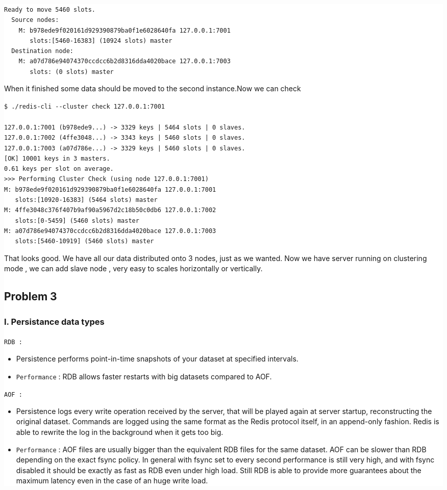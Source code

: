 ```
Ready to move 5460 slots.
  Source nodes:
    M: b978ede9f020161d929390879ba0f1e6028640fa 127.0.0.1:7001
       slots:[5460-16383] (10924 slots) master
  Destination node:
    M: a07d786e94074370ccdcc6b2d8316dda4020bace 127.0.0.1:7003
       slots: (0 slots) master
```
When it finished some data should be moved to the second instance.Now we can check 

```
$ ./redis-cli --cluster check 127.0.0.1:7001

127.0.0.1:7001 (b978ede9...) -> 3329 keys | 5464 slots | 0 slaves.
127.0.0.1:7002 (4ffe3048...) -> 3343 keys | 5460 slots | 0 slaves.
127.0.0.1:7003 (a07d786e...) -> 3329 keys | 5460 slots | 0 slaves.
[OK] 10001 keys in 3 masters.
0.61 keys per slot on average.
>>> Performing Cluster Check (using node 127.0.0.1:7001)
M: b978ede9f020161d929390879ba0f1e6028640fa 127.0.0.1:7001
   slots:[10920-16383] (5464 slots) master
M: 4ffe3048c376f407b9af90a5967d2c18b50c0db6 127.0.0.1:7002
   slots:[0-5459] (5460 slots) master
M: a07d786e94074370ccdcc6b2d8316dda4020bace 127.0.0.1:7003
   slots:[5460-10919] (5460 slots) master
```

That looks good. We have all our data distributed onto 3 nodes, just as we wanted. Now we have server running on clustering mode , we can add slave node , very easy to scales horizontally or vertically.

## Problem 3

### I.  Persistance data types

`RDB :`

- Persistence performs point-in-time snapshots of your dataset at specified intervals.

- `Performance` : RDB allows faster restarts with big datasets compared to AOF.

`AOF :`

- Persistence logs every write operation received by the server, that will be played again at server startup, reconstructing the original dataset. Commands are logged using the same format as the Redis protocol itself, in an append-only fashion. Redis is able to rewrite the log in the background when it gets too big.

- `Performance` : AOF files are usually bigger than the equivalent RDB files for the same dataset. AOF can be slower than RDB depending on the exact fsync policy. In general with fsync set to every second performance is still very high, and with fsync disabled it should be exactly as fast as RDB even under high load. Still RDB is able to provide more guarantees about the maximum latency even in the case of an huge write load.
